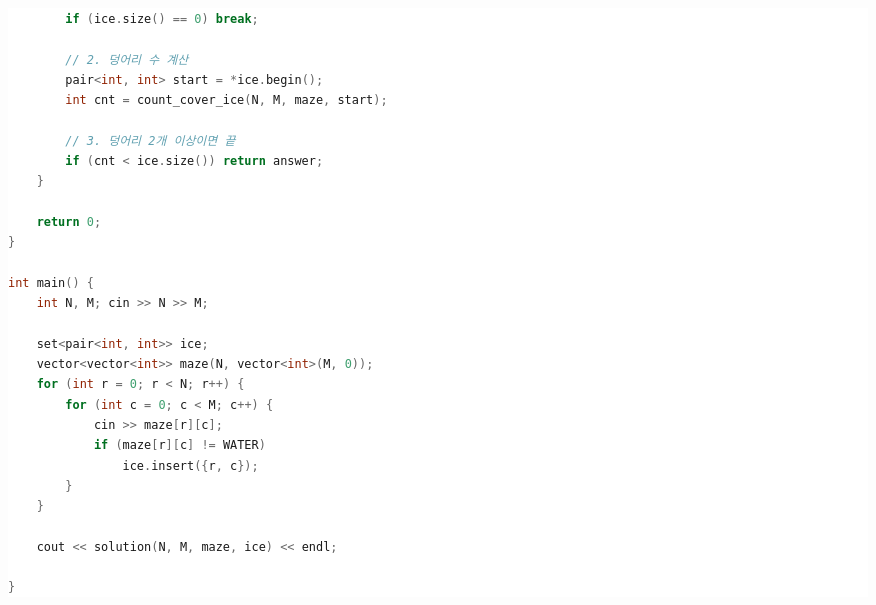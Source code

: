 ```c++
        if (ice.size() == 0) break;

        // 2. 덩어리 수 계산
        pair<int, int> start = *ice.begin();
        int cnt = count_cover_ice(N, M, maze, start);

        // 3. 덩어리 2개 이상이면 끝
        if (cnt < ice.size()) return answer;
    }
    
    return 0;
}

int main() {
    int N, M; cin >> N >> M;

    set<pair<int, int>> ice;
    vector<vector<int>> maze(N, vector<int>(M, 0));
    for (int r = 0; r < N; r++) {
        for (int c = 0; c < M; c++) {
            cin >> maze[r][c];
            if (maze[r][c] != WATER) 
                ice.insert({r, c});
        }
    }

    cout << solution(N, M, maze, ice) << endl;

}

```

